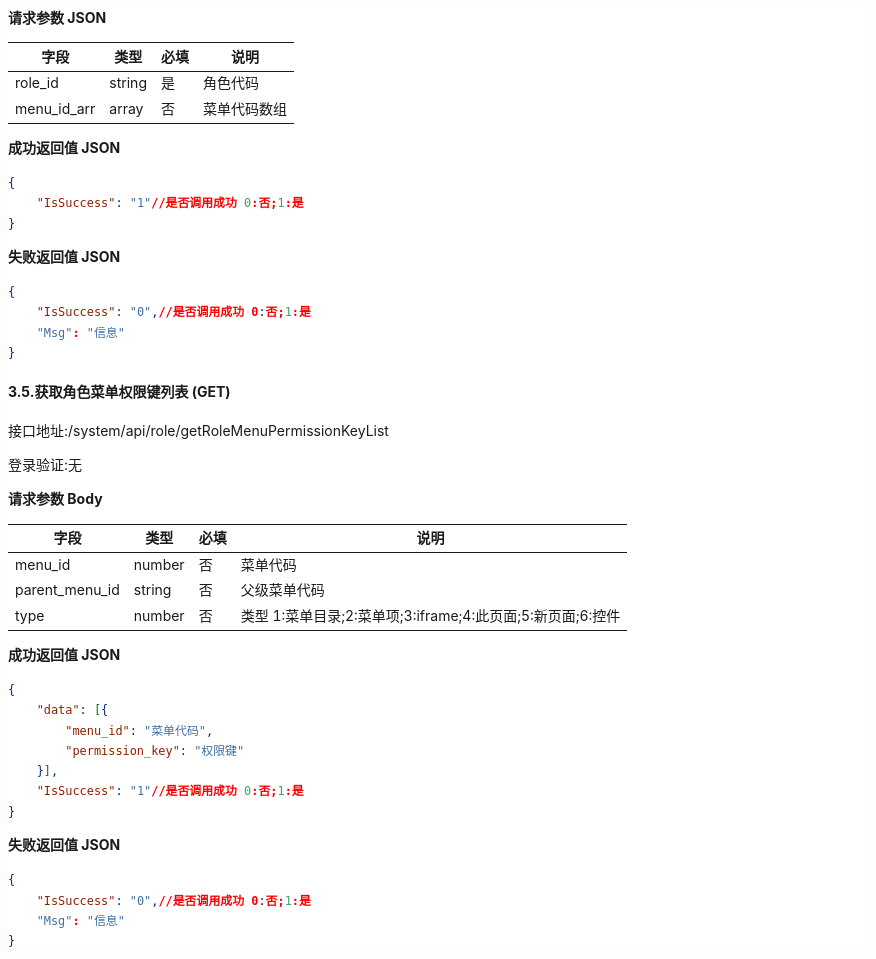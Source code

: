 **请求参数 JSON**

| 字段        | 类型   | 必填 | 说明         |
| ----------- | ------ | ---- | ------------ |
| role_id     | string | 是   | 角色代码     |
| menu_id_arr | array  | 否   | 菜单代码数组 |

**成功返回值 JSON**

```json
{
  	"IsSuccess": "1"//是否调用成功 0:否;1:是
}
```

**失败返回值 JSON**

```json
{
  	"IsSuccess": "0",//是否调用成功 0:否;1:是
  	"Msg": "信息"
}
```

#### 3.5.获取角色菜单权限键列表 (GET)

接口地址:/system/api/role/getRoleMenuPermissionKeyList

登录验证:无

**请求参数 Body**

| 字段           | 类型   | 必填 | 说明                                                       |
| -------------- | ------ | ---- | ---------------------------------------------------------- |
| menu_id        | number | 否   | 菜单代码                                                   |
| parent_menu_id | string | 否   | 父级菜单代码                                               |
| type           | number | 否   | 类型 1:菜单目录;2:菜单项;3:iframe;4:此页面;5:新页面;6:控件 |

**成功返回值 JSON**

```json
{
    "data": [{
        "menu_id": "菜单代码",
        "permission_key": "权限键"
    }],
  	"IsSuccess": "1"//是否调用成功 0:否;1:是
}
```

**失败返回值 JSON**

```json
{
  	"IsSuccess": "0",//是否调用成功 0:否;1:是
  	"Msg": "信息"
}
```
